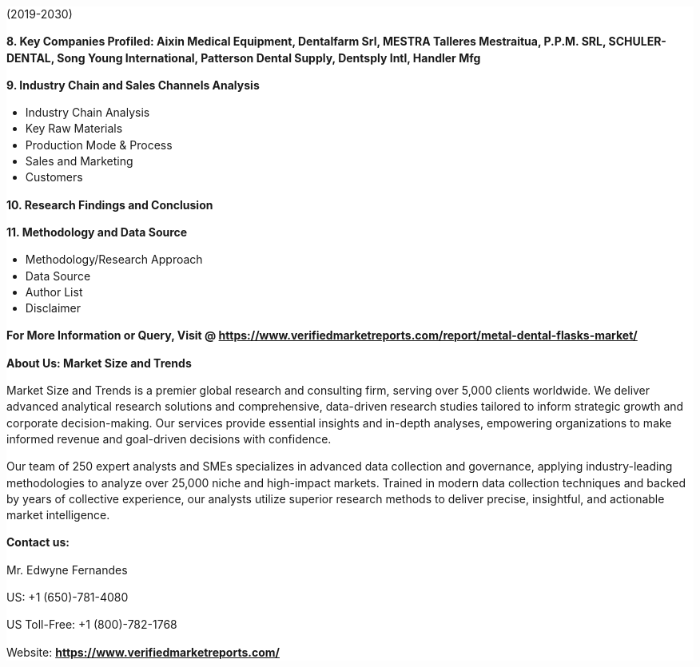 (2019-2030)</li></ul><p><strong>8. Key Companies Profiled: Aixin Medical Equipment, Dentalfarm Srl, MESTRA Talleres Mestraitua, P.P.M. SRL, SCHULER-DENTAL, Song Young International, Patterson Dental Supply, Dentsply Intl, Handler Mfg</strong></p><p><strong>9. Industry Chain and Sales Channels Analysis</strong></p><ul><li>Industry Chain Analysis</li><li>Key Raw Materials</li><li>Production Mode &amp; Process</li><li>Sales and Marketing</li><li>Customers</li></ul><p><strong>10. Research Findings and Conclusion</strong></p><p><strong>11. Methodology and Data Source</strong></p><ul><li>Methodology/Research Approach</li><li>Data Source</li><li>Author List</li><li>Disclaimer</li></ul></p><p><strong>For More Information or Query, Visit @ <a href="https://www.verifiedmarketreports.com/report/metal-dental-flasks-market/">https://www.verifiedmarketreports.com/report/metal-dental-flasks-market/</a></strong></p><p><strong>About Us: Market Size and Trends</strong></p><p>Market Size and Trends is a premier global research and consulting firm, serving over 5,000 clients worldwide. We deliver advanced analytical research solutions and comprehensive, data-driven research studies tailored to inform strategic growth and corporate decision-making. Our services provide essential insights and in-depth analyses, empowering organizations to make informed revenue and goal-driven decisions with confidence.</p><p>Our team of 250 expert analysts and SMEs specializes in advanced data collection and governance, applying industry-leading methodologies to analyze over 25,000 niche and high-impact markets. Trained in modern data collection techniques and backed by years of collective experience, our analysts utilize superior research methods to deliver precise, insightful, and actionable market intelligence.</p><p><strong>Contact us:</strong></p><p>Mr. Edwyne Fernandes</p><p>US: +1 (650)-781-4080</p><p>US Toll-Free: +1 (800)-782-1768</p><p>Website: <strong><a href="https://www.verifiedmarketreports.com/">https://www.verifiedmarketreports.com/</a></strong></p>
